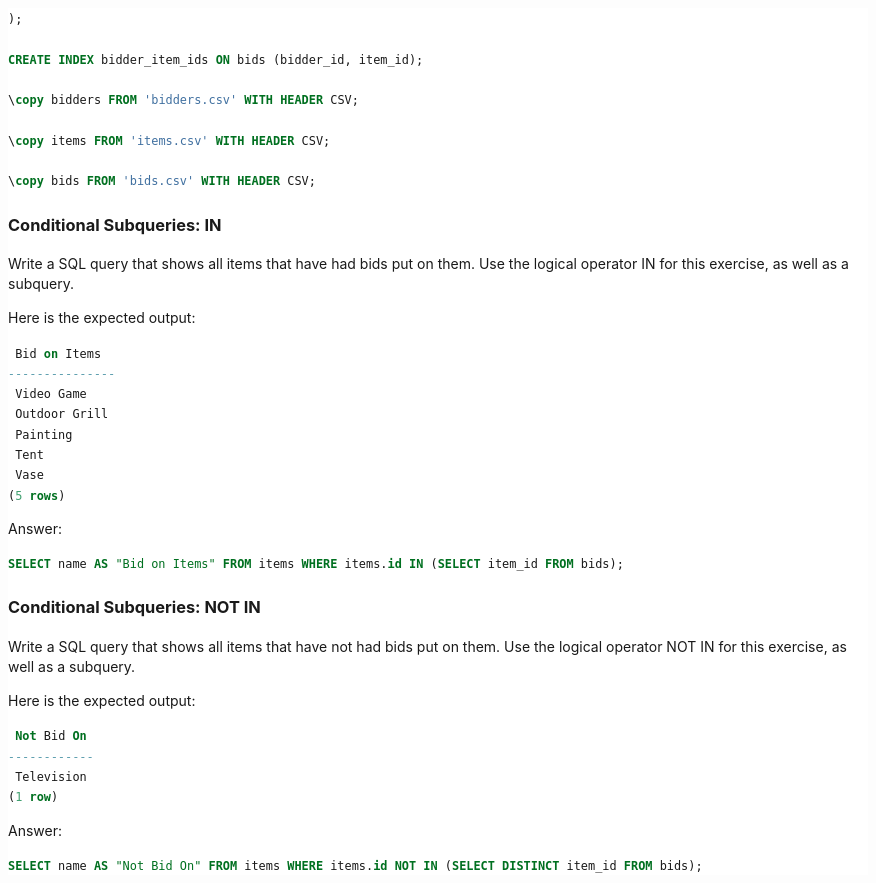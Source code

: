 ```sql
);

CREATE INDEX bidder_item_ids ON bids (bidder_id, item_id);

\copy bidders FROM 'bidders.csv' WITH HEADER CSV;

\copy items FROM 'items.csv' WITH HEADER CSV;

\copy bids FROM 'bids.csv' WITH HEADER CSV;
```


### Conditional Subqueries: IN

Write a SQL query that shows all items that have had bids put on them. Use the logical operator IN for this exercise, as well as a subquery.

Here is the expected output:

```sql
 Bid on Items  
---------------
 Video Game
 Outdoor Grill
 Painting
 Tent
 Vase
(5 rows)
```

Answer:

```sql
SELECT name AS "Bid on Items" FROM items WHERE items.id IN (SELECT item_id FROM bids);
```


### Conditional Subqueries: NOT IN

Write a SQL query that shows all items that have not had bids put on them. Use the logical operator NOT IN for this exercise, as well as a subquery.

Here is the expected output:

```sql
 Not Bid On 
------------
 Television
(1 row)
```

Answer:

```sql
SELECT name AS "Not Bid On" FROM items WHERE items.id NOT IN (SELECT DISTINCT item_id FROM bids);
```
